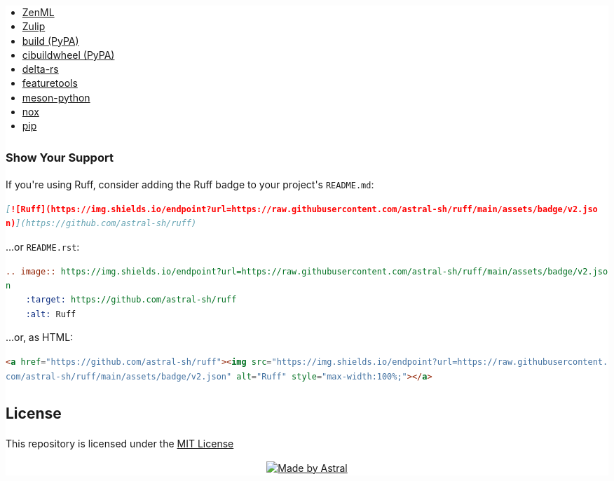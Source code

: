 - [ZenML](https://github.com/zenml-io/zenml)
- [Zulip](https://github.com/zulip/zulip)
- [build (PyPA)](https://github.com/pypa/build)
- [cibuildwheel (PyPA)](https://github.com/pypa/cibuildwheel)
- [delta-rs](https://github.com/delta-io/delta-rs)
- [featuretools](https://github.com/alteryx/featuretools)
- [meson-python](https://github.com/mesonbuild/meson-python)
- [nox](https://github.com/wntrblm/nox)
- [pip](https://github.com/pypa/pip)

### Show Your Support

If you're using Ruff, consider adding the Ruff badge to your project's `README.md`:

```md
[![Ruff](https://img.shields.io/endpoint?url=https://raw.githubusercontent.com/astral-sh/ruff/main/assets/badge/v2.json)](https://github.com/astral-sh/ruff)
```

...or `README.rst`:

```rst
.. image:: https://img.shields.io/endpoint?url=https://raw.githubusercontent.com/astral-sh/ruff/main/assets/badge/v2.json
    :target: https://github.com/astral-sh/ruff
    :alt: Ruff
```

...or, as HTML:

```html
<a href="https://github.com/astral-sh/ruff"><img src="https://img.shields.io/endpoint?url=https://raw.githubusercontent.com/astral-sh/ruff/main/assets/badge/v2.json" alt="Ruff" style="max-width:100%;"></a>
```

## License

This repository is licensed under the [MIT License](LICENSE)

<div align="center">
  <a target="_blank" href="https://astral.sh" style="background:none">
    <img src="https://raw.githubusercontent.com/astral-sh/ruff/main/assets/svg/Astral.svg" alt="Made by Astral">
  </a>
</div>
